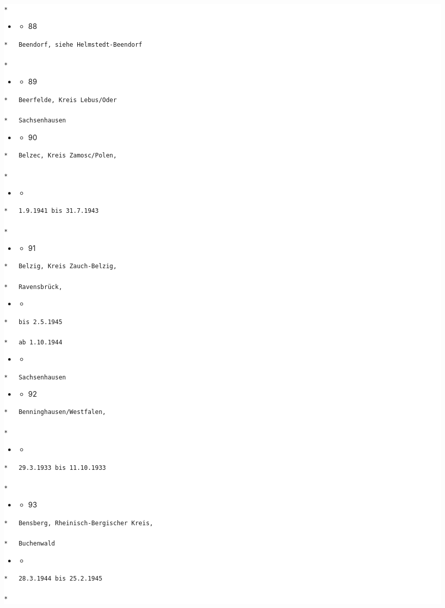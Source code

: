     *

*    *   88

    *   Beendorf, siehe Helmstedt-Beendorf

    *

*    *   89

    *   Beerfelde, Kreis Lebus/Oder

    *   Sachsenhausen


*    *   90

    *   Belzec, Kreis Zamosc/Polen,

    *

*    *
    *   1.9.1941 bis 31.7.1943

    *

*    *   91

    *   Belzig, Kreis Zauch-Belzig,

    *   Ravensbrück,


*    *
    *   bis 2.5.1945

    *   ab 1.10.1944


*    *
    *   Sachsenhausen


*    *   92

    *   Benninghausen/Westfalen,

    *

*    *
    *   29.3.1933 bis 11.10.1933

    *

*    *   93

    *   Bensberg, Rheinisch-Bergischer Kreis,

    *   Buchenwald


*    *
    *   28.3.1944 bis 25.2.1945

    *
